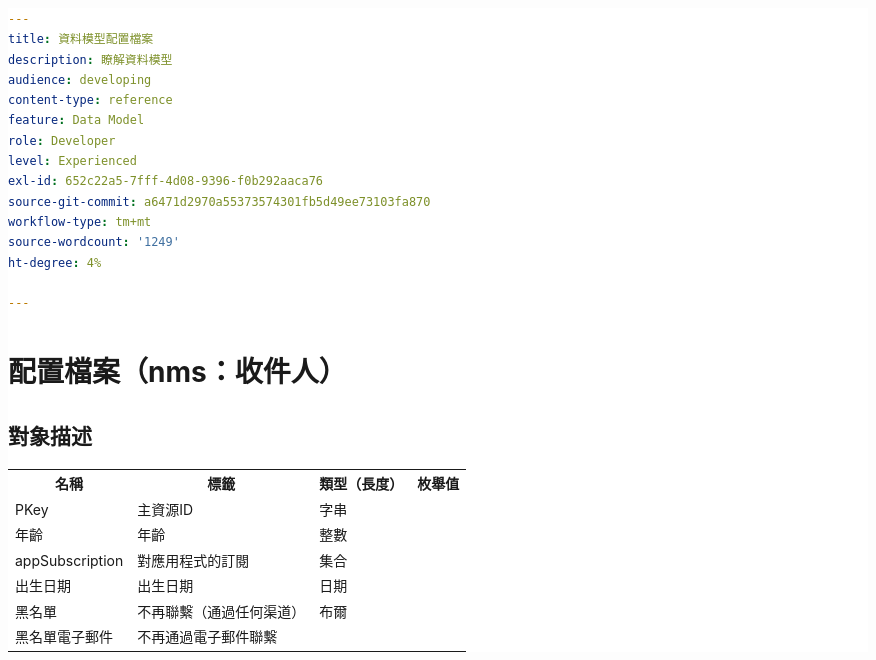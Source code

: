 ```yaml
---
title: 資料模型配置檔案
description: 瞭解資料模型
audience: developing
content-type: reference
feature: Data Model
role: Developer
level: Experienced
exl-id: 652c22a5-7fff-4d08-9396-f0b292aaca76
source-git-commit: a6471d2970a55373574301fb5d49ee73103fa870
workflow-type: tm+mt
source-wordcount: '1249'
ht-degree: 4%

---
```


# 配置檔案（nms：收件人）

## 對象描述

<table>
               <tr>
                  <th>名稱</th>
                  <th>標籤</th>
                  <th>類型（長度）</th>
                  <th>枚舉值</th>
               </tr>
               <tr>
                  <td>PKey</td>
                  <td>主資源ID</td>
                  <td>字串 </td>
                  <td> </td>
               </tr>
               <tr>
                  <td>年齡</td>
                  <td>年齡</td>
                  <td>整數 </td>
                  <td> </td>
               </tr>
               <tr>
                  <td>appSubscription</td>
                  <td>對應用程式的訂閱</td>
                  <td>集合 </td>
                  <td> </td>
               </tr>
               <tr>
                  <td>出生日期</td>
                  <td>出生日期</td>
                  <td>日期 </td>
                  <td> </td>
               </tr>
               <tr>
                  <td>黑名單</td>
                  <td>不再聯繫（通過任何渠道）</td>
                  <td>布爾 </td>
                  <td> </td>
               </tr>
               <tr>
                  <td>黑名單電子郵件</td>
                  <td>不再通過電子郵件聯繫</td>